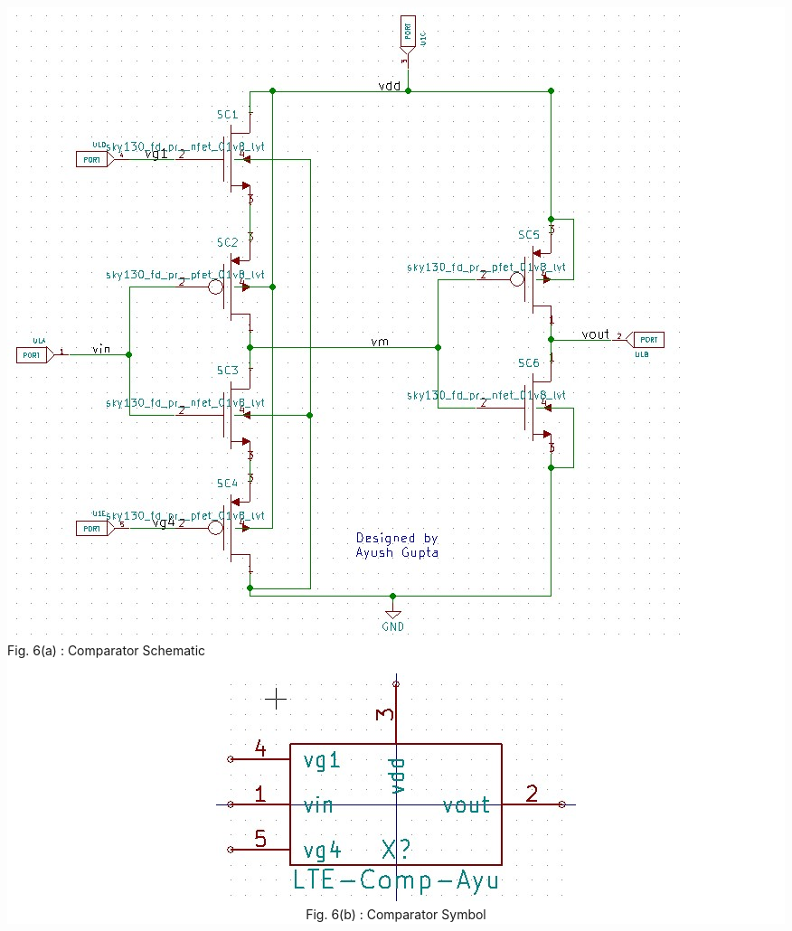   <img src="Imgs/LTE-Comparator/Comp_Complete_Schematic.jpg"></br>
  Fig. 6(a) : Comparator Schematic
</p>

<p align="center">
  <img src="Imgs/LTE-Comparator/Comp_symb.jpg"></br>
  Fig. 6(b) : Comparator Symbol
</p>
